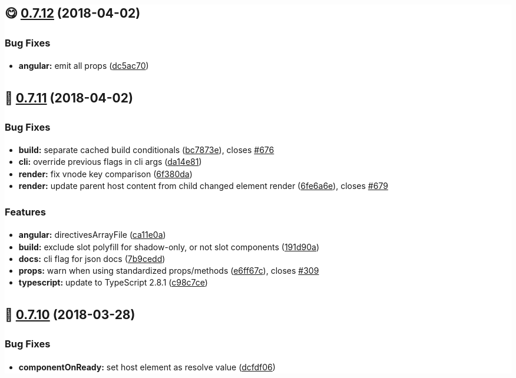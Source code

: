 

<a name="0.7.12"></a>
## 😋 [0.7.12](https://github.com/ionic-team/stencil/compare/v0.7.11...v0.7.12) (2018-04-02)


### Bug Fixes

* **angular:** emit all props ([dc5ac70](https://github.com/ionic-team/stencil/commit/dc5ac70))



<a name="0.7.11"></a>
## 🔦 [0.7.11](https://github.com/ionic-team/stencil/compare/v0.7.10...v0.7.11) (2018-04-02)


### Bug Fixes

* **build:** separate cached build conditionals ([bc7873e](https://github.com/ionic-team/stencil/commit/bc7873e)), closes [#676](https://github.com/ionic-team/stencil/issues/676)
* **cli:** override previous flags in cli args ([da14e81](https://github.com/ionic-team/stencil/commit/da14e81))
* **render:** fix vnode key comparison ([6f380da](https://github.com/ionic-team/stencil/commit/6f380da))
* **render:** update parent host content from child changed element render ([6fe6a6e](https://github.com/ionic-team/stencil/commit/6fe6a6e)), closes [#679](https://github.com/ionic-team/stencil/issues/679)


### Features
* **angular:** directivesArrayFile ([ca11e0a](https://github.com/ionic-team/stencil/commit/ca11e0a))
* **build:** exclude slot polyfill for shadow-only, or not slot components ([191d90a](https://github.com/ionic-team/stencil/commit/191d90a))
* **docs:** cli flag for json docs ([7b9cedd](https://github.com/ionic-team/stencil/commit/7b9cedd))
* **props:** warn when using standardized props/methods ([e6ff67c](https://github.com/ionic-team/stencil/commit/e6ff67c)), closes [#309](https://github.com/ionic-team/stencil/issues/309)
* **typescript:** update to TypeScript 2.8.1 ([c98c7ce](https://github.com/ionic-team/stencil/commit/c98c7ce))



<a name="0.7.10"></a>
## 🐚 [0.7.10](https://github.com/ionic-team/stencil/compare/v0.7.9...v0.7.10) (2018-03-28)


### Bug Fixes

* **componentOnReady:** set host element as resolve value ([dcfdf06](https://github.com/ionic-team/stencil/commit/dcfdf06))
